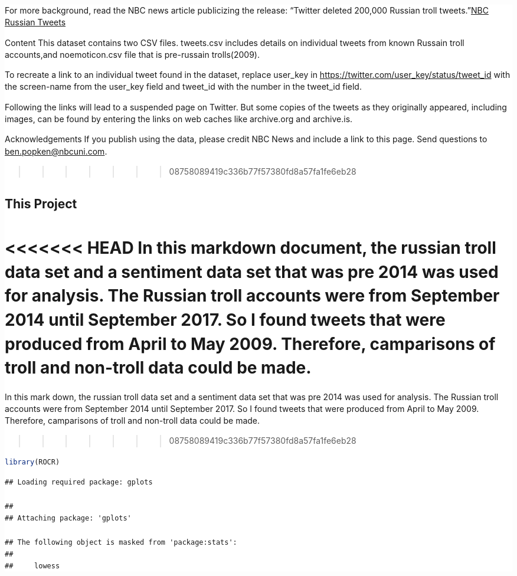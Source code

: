 For more background, read the NBC news article publicizing the release:
“Twitter deleted 200,000 Russian troll tweets.”[NBC Russian
Tweets](https://www.nbcnews.com/tech/social-media/now-available-more-200-000-deleted-russian-troll-tweets-n844731)

Content This dataset contains two CSV files. tweets.csv includes details
on individual tweets from known Russain troll accounts,and
noemoticon.csv file that is pre-russain trolls(2009).

To recreate a link to an individual tweet found in the dataset, replace
user\_key in <https://twitter.com/user_key/status/tweet_id> with the
screen-name from the user\_key field and tweet\_id with the number in
the tweet\_id field.

Following the links will lead to a suspended page on Twitter. But some
copies of the tweets as they originally appeared, including images, can
be found by entering the links on web caches like archive.org and
archive.is.

Acknowledgements If you publish using the data, please credit NBC News
and include a link to this page. Send questions to
<ben.popken@nbcuni.com>.
>>>>>>> 08758089419c336b77f57380fd8a57fa1fe6eb28

This Project
------------

<<<<<<< HEAD
In this markdown document, the russian troll data set and a sentiment data set that was pre 2014 was used for analysis. The Russian troll accounts were from September 2014 until September 2017. So I found tweets that were produced from April to May 2009. Therefore, camparisons of troll and non-troll data could be made.
=======
In this mark down, the russian troll data set and a sentiment data set
that was pre 2014 was used for analysis. The Russian troll accounts were
from September 2014 until September 2017. So I found tweets that were
produced from April to May 2009. Therefore, camparisons of troll and
non-troll data could be made.
>>>>>>> 08758089419c336b77f57380fd8a57fa1fe6eb28

``` r
library(ROCR)
```

    ## Loading required package: gplots

    ## 
    ## Attaching package: 'gplots'

    ## The following object is masked from 'package:stats':
    ## 
    ##     lowess
